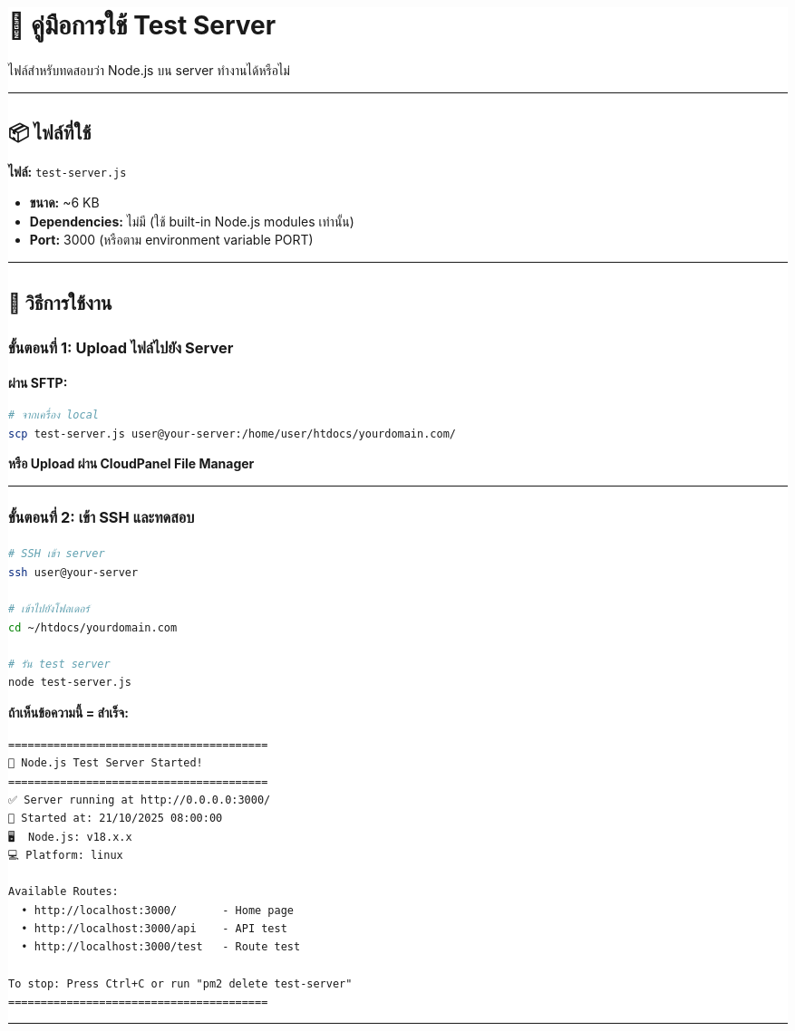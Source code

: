# 🧪 คู่มือการใช้ Test Server

ไฟล์สำหรับทดสอบว่า Node.js บน server ทำงานได้หรือไม่

---

## 📦 ไฟล์ที่ใช้

**ไฟล์:** `test-server.js`
- **ขนาด:** ~6 KB
- **Dependencies:** ไม่มี (ใช้ built-in Node.js modules เท่านั้น)
- **Port:** 3000 (หรือตาม environment variable PORT)

---

## 🚀 วิธีการใช้งาน

### ขั้นตอนที่ 1: Upload ไฟล์ไปยัง Server

**ผ่าน SFTP:**
```bash
# จากเครื่อง local
scp test-server.js user@your-server:/home/user/htdocs/yourdomain.com/
```

**หรือ Upload ผ่าน CloudPanel File Manager**

---

### ขั้นตอนที่ 2: เข้า SSH และทดสอบ

```bash
# SSH เข้า server
ssh user@your-server

# เข้าไปยังโฟลเดอร์
cd ~/htdocs/yourdomain.com

# รัน test server
node test-server.js
```

**ถ้าเห็นข้อความนี้ = สำเร็จ:**
```
========================================
🚀 Node.js Test Server Started!
========================================
✅ Server running at http://0.0.0.0:3000/
📅 Started at: 21/10/2025 08:00:00
🖥️  Node.js: v18.x.x
💻 Platform: linux

Available Routes:
  • http://localhost:3000/       - Home page
  • http://localhost:3000/api    - API test
  • http://localhost:3000/test   - Route test

To stop: Press Ctrl+C or run "pm2 delete test-server"
========================================
```

---